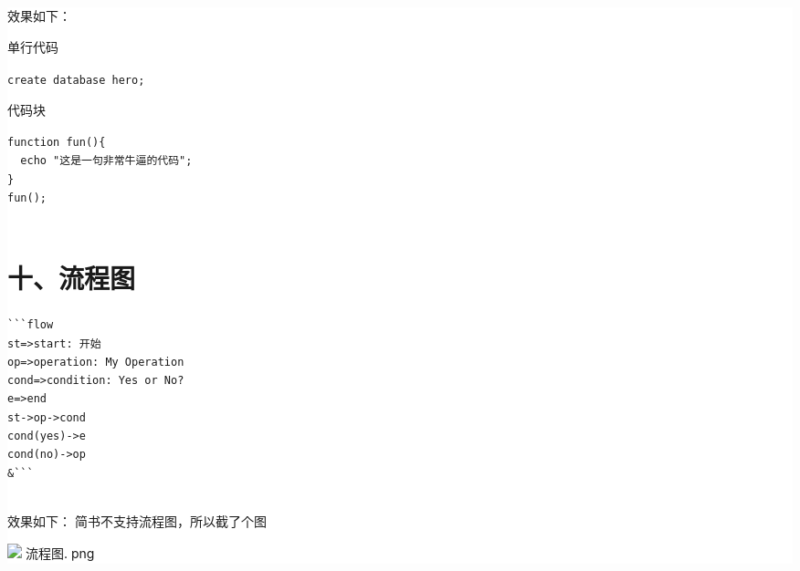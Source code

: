 效果如下：

单行代码

`create database hero;`

代码块

```
function fun(){
  echo "这是一句非常牛逼的代码";
}
fun();


```

十、流程图
=====

```
```flow
st=>start: 开始
op=>operation: My Operation
cond=>condition: Yes or No?
e=>end
st->op->cond
cond(yes)->e
cond(no)->op
&```


```

效果如下：
简书不支持流程图，所以截了个图

![](http://upload-images.jianshu.io/upload_images/6860761-9d9524ba31047696.png) 流程图. png
